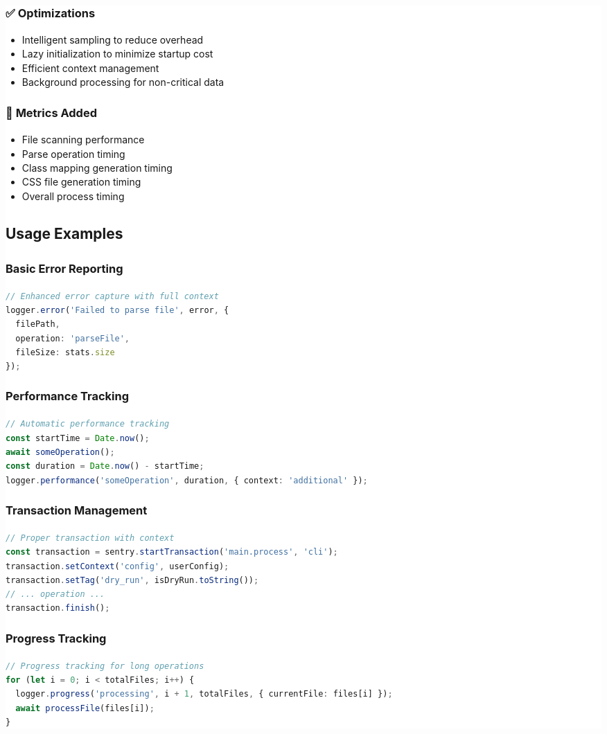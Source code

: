 ### ✅ **Optimizations**
- Intelligent sampling to reduce overhead
- Lazy initialization to minimize startup cost
- Efficient context management
- Background processing for non-critical data

### 📏 **Metrics Added**
- File scanning performance
- Parse operation timing
- Class mapping generation timing
- CSS file generation timing
- Overall process timing

## Usage Examples

### Basic Error Reporting
```typescript
// Enhanced error capture with full context
logger.error('Failed to parse file', error, {
  filePath,
  operation: 'parseFile',
  fileSize: stats.size
});
```

### Performance Tracking
```typescript
// Automatic performance tracking
const startTime = Date.now();
await someOperation();
const duration = Date.now() - startTime;
logger.performance('someOperation', duration, { context: 'additional' });
```

### Transaction Management
```typescript
// Proper transaction with context
const transaction = sentry.startTransaction('main.process', 'cli');
transaction.setContext('config', userConfig);
transaction.setTag('dry_run', isDryRun.toString());
// ... operation ...
transaction.finish();
```

### Progress Tracking
```typescript
// Progress tracking for long operations
for (let i = 0; i < totalFiles; i++) {
  logger.progress('processing', i + 1, totalFiles, { currentFile: files[i] });
  await processFile(files[i]);
}
```
